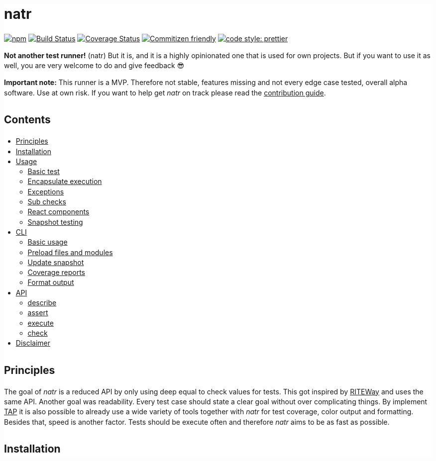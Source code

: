 # natr

[![npm][npmimg]][npmurl]
[![Build Status][bsurl]][bsimg]
[![Coverage Status][cvurl]][cvimg]
[![Commitizen friendly][cfimg]][cfurl]
[![code style: prettier][ptimg]][pturl]

**Not another test runner!** (natr) But it is, and it is a highly opinionated one that is used for own projects. But if you want to use it as well, you are very welcome to do and give feedback 😎

**Important note:** This runner is a MVP. Therefore not stable, features missing and not every edge case tested, overall alpha software. Use at own risk. If you want to help get _natr_ on track please read the [contribution guide](./CONTRIBUTING.md).

## Contents

- [Principles](#principles)
- [Installation](#installation)
- [Usage](#usage)
  - [Basic test](#basic-test)
  - [Encapsulate execution](#encapsulate-execution)
  - [Exceptions](#exceptions)
  - [Sub checks](#sub-checks)
  - [React components](#react-components)
  - [Snapshot testing](#snapshot-testing)
- [CLI](#cli)
  - [Basic usage](#basic-usage)
  - [Preload files and modules](#preload-files-and-modules)
  - [Update snapshot](#update-snapshot)
  - [Coverage reports](#coverage-reports)
  - [Format output](#format-output)
- [API](#api)
  - [describe](#describe)
  - [assert](#assert)
  - [execute](#execute)
  - [check](#check)
- [Disclaimer](#disclaimer)

## Principles

The goal of _natr_ is a reduced API by only using deep equal to check values for tests. This got inspired by [RITEWay](https://github.com/ericelliott/riteway) and uses the same API. Another goal was readability. Every test case should state a clear goal without over complicating things. By implement [TAP](https://testanything.org/) it is also possible to already use a wide variety of tools together with _natr_ for test coverage, color output and formatting. Besides that, speed is another factor. Tests should be execute often and therefore _natr_ aims to be as fast as possible.

## Installation


[npmurl]: https://www.npmjs.com/package/@krieselreihe/natr
[npmimg]: https://img.shields.io/npm/v/@krieselreihe/natr.svg
[bsurl]: https://travis-ci.org/krieselreihe/natr.svg?branch=master
[bsimg]: https://travis-ci.org/krieselreihe/natr
[cvurl]: https://coveralls.io/repos/github/krieselreihe/natr/badge.svg?branch=master
[cvimg]: https://coveralls.io/github/krieselreihe/natr?branch=master
[cfimg]: https://img.shields.io/badge/commitizen-friendly-brightgreen.svg
[cfurl]: http://commitizen.github.io/cz-cli/
[ptimg]: https://img.shields.io/badge/code_style-prettier-ff69b4.svg
[pturl]: https://github.com/prettier/prettier
